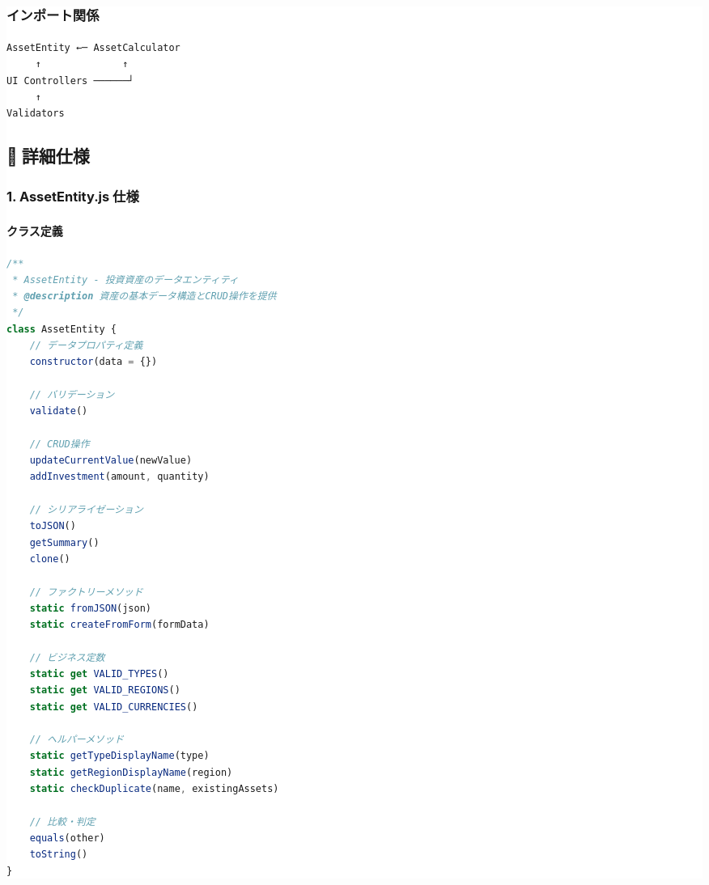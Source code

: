 ### インポート関係
```
AssetEntity ←─ AssetCalculator
     ↑              ↑
UI Controllers ──────┘
     ↑
Validators
```

## 🔧 詳細仕様

### 1. AssetEntity.js 仕様

#### クラス定義
```javascript
/**
 * AssetEntity - 投資資産のデータエンティティ
 * @description 資産の基本データ構造とCRUD操作を提供
 */
class AssetEntity {
    // データプロパティ定義
    constructor(data = {})
    
    // バリデーション
    validate()
    
    // CRUD操作
    updateCurrentValue(newValue)
    addInvestment(amount, quantity)
    
    // シリアライゼーション
    toJSON()
    getSummary()
    clone()
    
    // ファクトリーメソッド
    static fromJSON(json)
    static createFromForm(formData)
    
    // ビジネス定数
    static get VALID_TYPES()
    static get VALID_REGIONS()
    static get VALID_CURRENCIES()
    
    // ヘルパーメソッド
    static getTypeDisplayName(type)
    static getRegionDisplayName(region)
    static checkDuplicate(name, existingAssets)
    
    // 比較・判定
    equals(other)
    toString()
}
```
